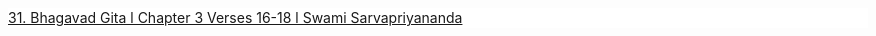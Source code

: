 [31. Bhagavad Gita l Chapter 3 Verses 16-18 l Swami Sarvapriyananda](https://www.youtube.com/watch?v=0MOW4o1p_1s)
